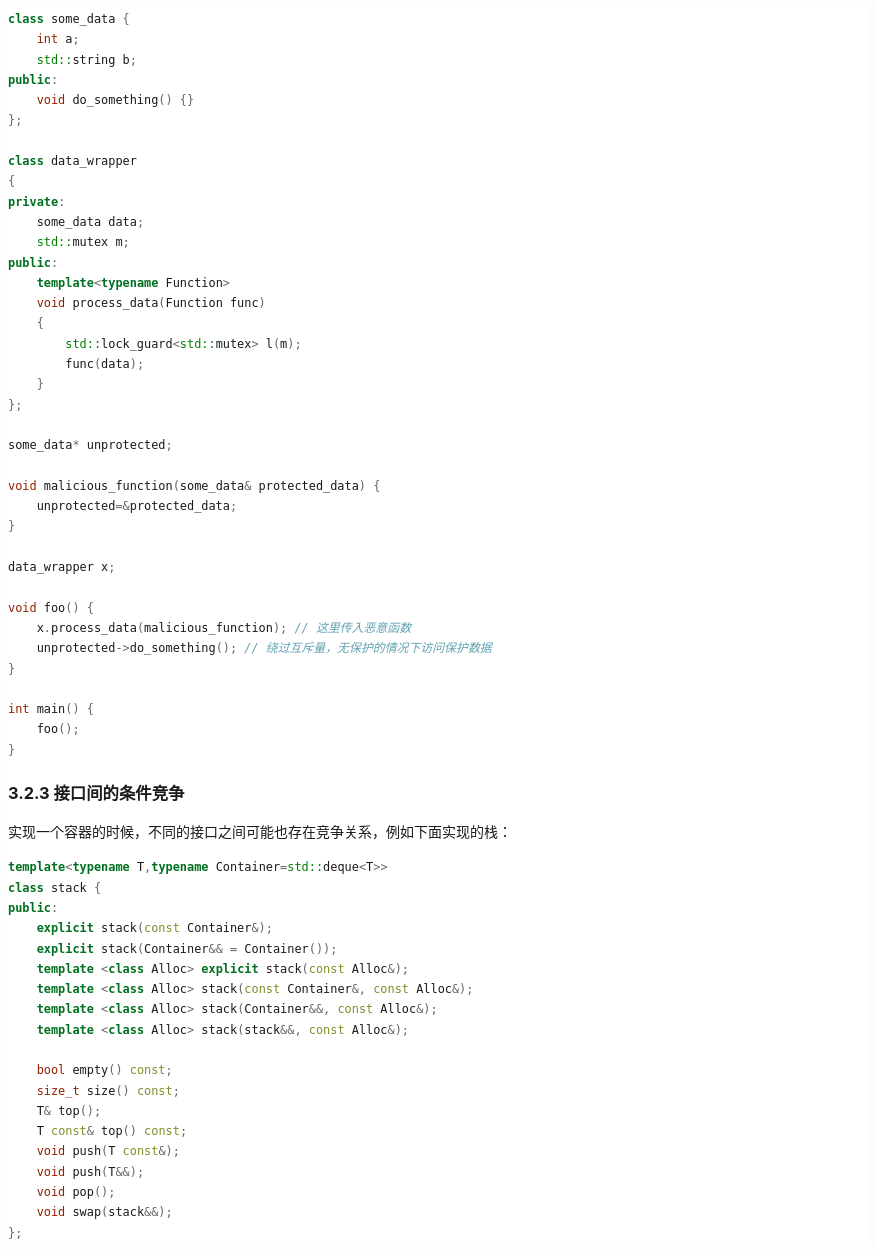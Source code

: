 ```cpp
class some_data {
    int a;
    std::string b;
public:
    void do_something() {}
};

class data_wrapper
{
private:
    some_data data;
    std::mutex m;
public:
    template<typename Function>
    void process_data(Function func)
    {
        std::lock_guard<std::mutex> l(m);
        func(data);
    }
};

some_data* unprotected;

void malicious_function(some_data& protected_data) {
    unprotected=&protected_data;
}

data_wrapper x;

void foo() {
    x.process_data(malicious_function); // 这里传入恶意函数
    unprotected->do_something(); // 绕过互斥量，无保护的情况下访问保护数据
}

int main() {
    foo();
}
```

### 3.2.3 接口间的条件竞争

实现一个容器的时候，不同的接口之间可能也存在竞争关系，例如下面实现的栈：

```cpp
template<typename T,typename Container=std::deque<T>>
class stack {
public:
    explicit stack(const Container&);
    explicit stack(Container&& = Container());
    template <class Alloc> explicit stack(const Alloc&);
    template <class Alloc> stack(const Container&, const Alloc&);
    template <class Alloc> stack(Container&&, const Alloc&);
    template <class Alloc> stack(stack&&, const Alloc&);

    bool empty() const;
    size_t size() const;
    T& top();
    T const& top() const;
    void push(T const&);
    void push(T&&);
    void pop();
    void swap(stack&&);
};
```